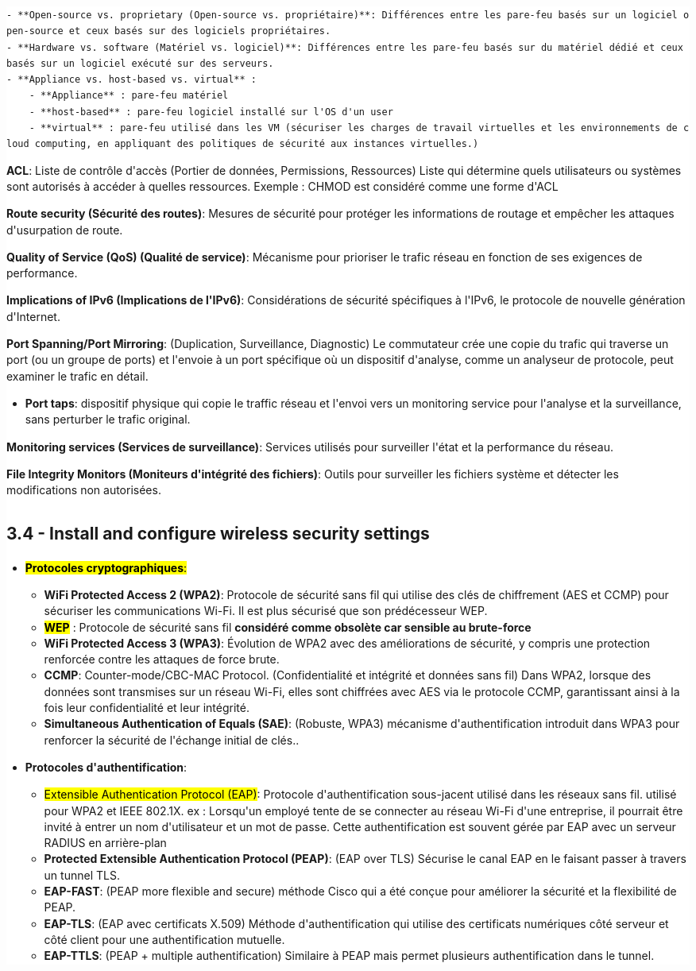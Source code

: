     - **Open-source vs. proprietary (Open-source vs. propriétaire)**: Différences entre les pare-feu basés sur un logiciel open-source et ceux basés sur des logiciels propriétaires.
    - **Hardware vs. software (Matériel vs. logiciel)**: Différences entre les pare-feu basés sur du matériel dédié et ceux basés sur un logiciel exécuté sur des serveurs.
    - **Appliance vs. host-based vs. virtual** :
	    - **Appliance** : pare-feu matériel
	    - **host-based** : pare-feu logiciel installé sur l'OS d'un user
	    - **virtual** : pare-feu utilisé dans les VM (sécuriser les charges de travail virtuelles et les environnements de cloud computing, en appliquant des politiques de sécurité aux instances virtuelles.)

**ACL**: Liste de contrôle d'accès (Portier de données, Permissions, Ressources)
Liste qui détermine quels utilisateurs ou systèmes sont autorisés à accéder à quelles ressources.
Exemple : CHMOD est considéré comme une forme d'ACL

**Route security (Sécurité des routes)**: Mesures de sécurité pour protéger les informations de routage et empêcher les attaques d'usurpation de route.

**Quality of Service (QoS) (Qualité de service)**: Mécanisme pour prioriser le trafic réseau en fonction de ses exigences de performance.

**Implications of IPv6 (Implications de l'IPv6)**: Considérations de sécurité spécifiques à l'IPv6, le protocole de nouvelle génération d'Internet.

**Port Spanning/Port Mirroring**: (Duplication, Surveillance, Diagnostic) Le commutateur crée une copie du trafic qui traverse un port (ou un groupe de ports) et l'envoie à un port spécifique où un dispositif d'analyse, comme un analyseur de protocole, peut examiner le trafic en détail.
- **Port taps**: dispositif physique qui copie le traffic réseau et l'envoi vers un monitoring service pour l'analyse et la surveillance, sans perturber le trafic original.

**Monitoring services (Services de surveillance)**: Services utilisés pour surveiller l'état et la performance du réseau.

**File Integrity Monitors (Moniteurs d'intégrité des fichiers)**: Outils pour surveiller les fichiers système et détecter les modifications non autorisées.


## 3.4 - Install and configure wireless security settings

- <mark class="hltr-blue">**Protocoles cryptographiques**:</mark> 
    - **WiFi Protected Access 2 (WPA2)**: Protocole de sécurité sans fil qui utilise des clés de chiffrement (AES et CCMP) pour sécuriser les communications Wi-Fi. Il est plus sécurisé que son prédécesseur WEP.
    - **<mark class="hltr-blue">WEP</mark>** : Protocole de sécurité sans fil **considéré comme obsolète car sensible au brute-force**
    - **WiFi Protected Access 3 (WPA3)**: Évolution de WPA2 avec des améliorations de sécurité, y compris une protection renforcée contre les attaques de force brute.
    - **CCMP**: Counter-mode/CBC-MAC Protocol. (Confidentialité et intégrité et données sans fil)
      Dans WPA2, lorsque des données sont transmises sur un réseau Wi-Fi, elles sont chiffrées avec AES via le protocole CCMP, garantissant ainsi à la fois leur confidentialité et leur intégrité.
    - **Simultaneous Authentication of Equals (SAE)**: (Robuste, WPA3) mécanisme d'authentification introduit dans WPA3 pour renforcer la sécurité de l'échange initial de clés..

- **Protocoles d'authentification**:
    - <mark class="hltr-blue">Extensible Authentication Protocol (EAP)</mark>: Protocole d'authentification sous-jacent utilisé dans les réseaux sans fil. utilisé pour WPA2 et IEEE 802.1X.
	  ex : Lorsqu'un employé tente de se connecter au réseau Wi-Fi d'une entreprise, il pourrait être invité à entrer un nom d'utilisateur et un mot de passe. Cette authentification est souvent gérée par EAP avec un serveur RADIUS en arrière-plan
    - **Protected Extensible Authentication Protocol (PEAP)**: (EAP over TLS) Sécurise le canal EAP en le faisant passer à travers un tunnel TLS.
    - **EAP-FAST**: (PEAP more flexible and secure) méthode Cisco qui a été conçue pour améliorer la sécurité et la flexibilité de PEAP.
    - **EAP-TLS**: (EAP avec certificats X.509) Méthode d'authentification qui utilise des certificats numériques côté serveur et côté client pour une authentification mutuelle.
    - **EAP-TTLS**: (PEAP + multiple authentification) Similaire à PEAP mais permet plusieurs authentification dans le tunnel.